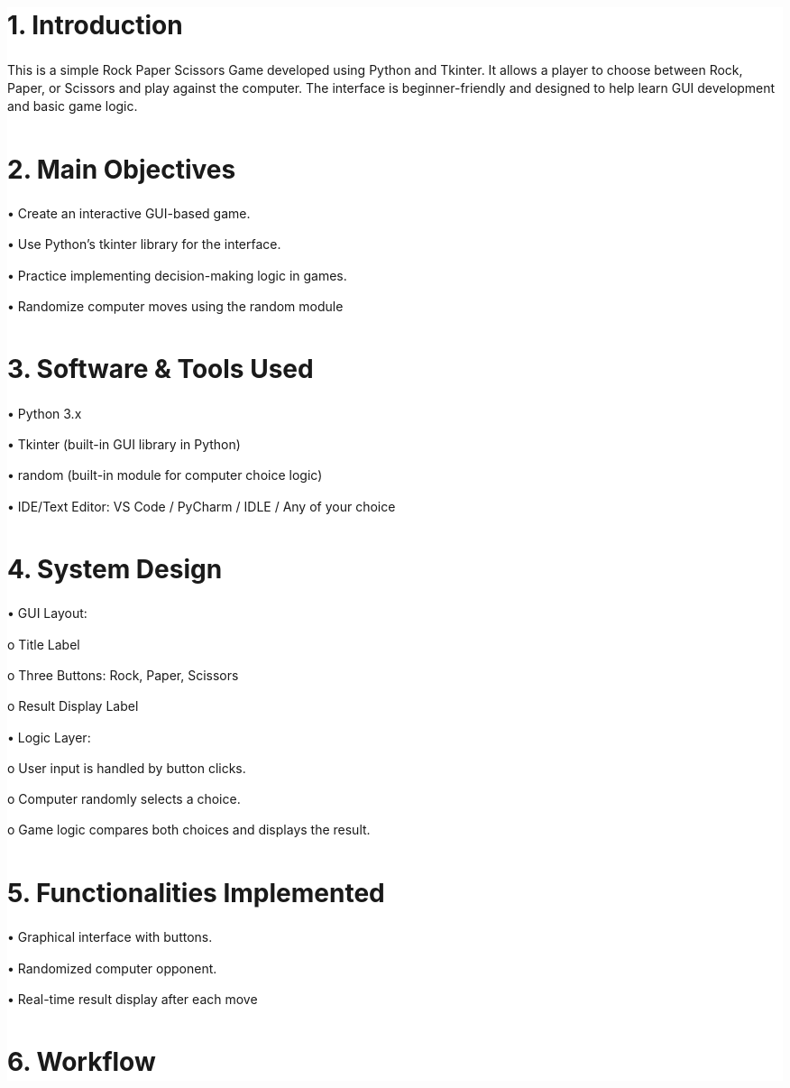 # 1. Introduction

This is a simple Rock Paper Scissors Game developed using Python and Tkinter. It allows a player to choose between Rock, Paper, or Scissors and play against the computer. The interface is beginner-friendly and designed to help learn GUI development and basic game logic.

# 2. Main Objectives

•	Create an interactive GUI-based game.

•	Use Python’s tkinter library for the interface.

•	Practice implementing decision-making logic in games.

•	Randomize computer moves using the random module

# 3. Software & Tools Used

•	Python 3.x

•	Tkinter (built-in GUI library in Python)

•	random (built-in module for computer choice logic)

•	IDE/Text Editor: VS Code / PyCharm / IDLE / Any of your choice

# 4. System Design

•	GUI Layout:
 
 o	Title Label

 o	Three Buttons: Rock, Paper, Scissors
 
 o	Result Display Label

•	Logic Layer:


 o User input is handled by button clicks.
 
 o Computer randomly selects a choice.
 
 o	Game logic compares both choices and displays the result.

# 5. Functionalities Implemented

•	Graphical interface with buttons.

•	Randomized computer opponent.

•	Real-time result display after each move

# 6. Workflow
